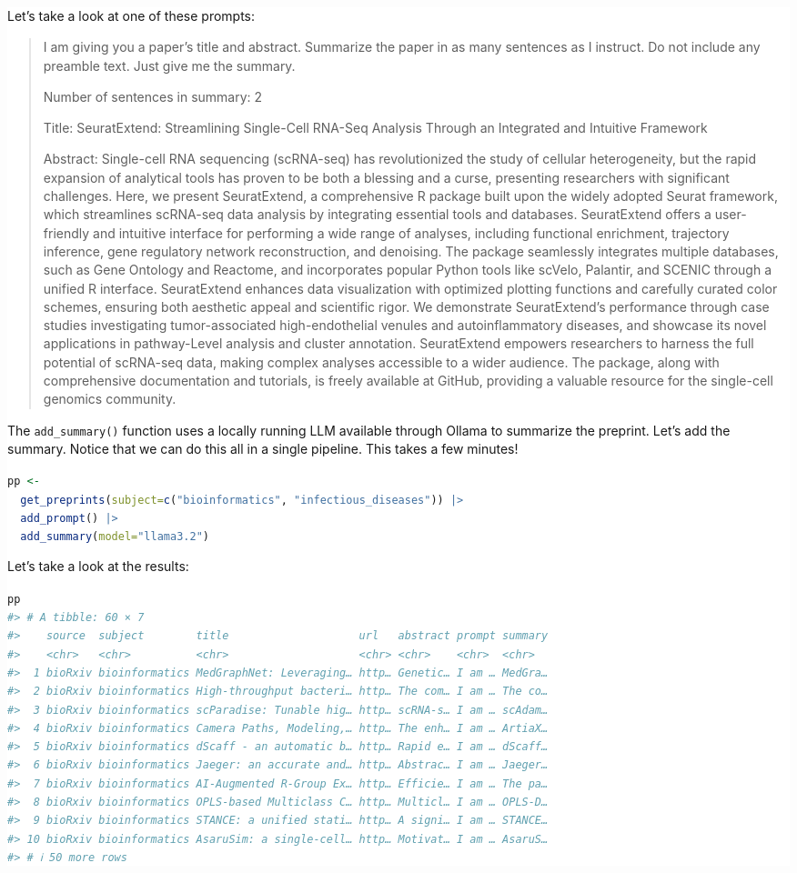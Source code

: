 Let’s take a look at one of these prompts:

> I am giving you a paper’s title and abstract. Summarize the paper in
> as many sentences as I instruct. Do not include any preamble text.
> Just give me the summary.
>
> Number of sentences in summary: 2
>
> Title: SeuratExtend: Streamlining Single-Cell RNA-Seq Analysis Through
> an Integrated and Intuitive Framework
>
> Abstract: Single-cell RNA sequencing (scRNA-seq) has revolutionized
> the study of cellular heterogeneity, but the rapid expansion of
> analytical tools has proven to be both a blessing and a curse,
> presenting researchers with significant challenges. Here, we present
> SeuratExtend, a comprehensive R package built upon the widely adopted
> Seurat framework, which streamlines scRNA-seq data analysis by
> integrating essential tools and databases. SeuratExtend offers a
> user-friendly and intuitive interface for performing a wide range of
> analyses, including functional enrichment, trajectory inference, gene
> regulatory network reconstruction, and denoising. The package
> seamlessly integrates multiple databases, such as Gene Ontology and
> Reactome, and incorporates popular Python tools like scVelo, Palantir,
> and SCENIC through a unified R interface. SeuratExtend enhances data
> visualization with optimized plotting functions and carefully curated
> color schemes, ensuring both aesthetic appeal and scientific rigor. We
> demonstrate SeuratExtend’s performance through case studies
> investigating tumor-associated high-endothelial venules and
> autoinflammatory diseases, and showcase its novel applications in
> pathway-Level analysis and cluster annotation. SeuratExtend empowers
> researchers to harness the full potential of scRNA-seq data, making
> complex analyses accessible to a wider audience. The package, along
> with comprehensive documentation and tutorials, is freely available at
> GitHub, providing a valuable resource for the single-cell genomics
> community.

The `add_summary()` function uses a locally running LLM available
through Ollama to summarize the preprint. Let’s add the summary. Notice
that we can do this all in a single pipeline. This takes a few minutes!

``` r
pp <- 
  get_preprints(subject=c("bioinformatics", "infectious_diseases")) |> 
  add_prompt() |> 
  add_summary(model="llama3.2")
```

Let’s take a look at the results:

``` r
pp
#> # A tibble: 60 × 7
#>    source  subject        title                    url   abstract prompt summary
#>    <chr>   <chr>          <chr>                    <chr> <chr>    <chr>  <chr>  
#>  1 bioRxiv bioinformatics MedGraphNet: Leveraging… http… Genetic… I am … MedGra…
#>  2 bioRxiv bioinformatics High-throughput bacteri… http… The com… I am … The co…
#>  3 bioRxiv bioinformatics scParadise: Tunable hig… http… scRNA-s… I am … scAdam…
#>  4 bioRxiv bioinformatics Camera Paths, Modeling,… http… The enh… I am … ArtiaX…
#>  5 bioRxiv bioinformatics dScaff - an automatic b… http… Rapid e… I am … dScaff…
#>  6 bioRxiv bioinformatics Jaeger: an accurate and… http… Abstrac… I am … Jaeger…
#>  7 bioRxiv bioinformatics AI-Augmented R-Group Ex… http… Efficie… I am … The pa…
#>  8 bioRxiv bioinformatics OPLS-based Multiclass C… http… Multicl… I am … OPLS-D…
#>  9 bioRxiv bioinformatics STANCE: a unified stati… http… A signi… I am … STANCE…
#> 10 bioRxiv bioinformatics AsaruSim: a single-cell… http… Motivat… I am … AsaruS…
#> # ℹ 50 more rows
```
